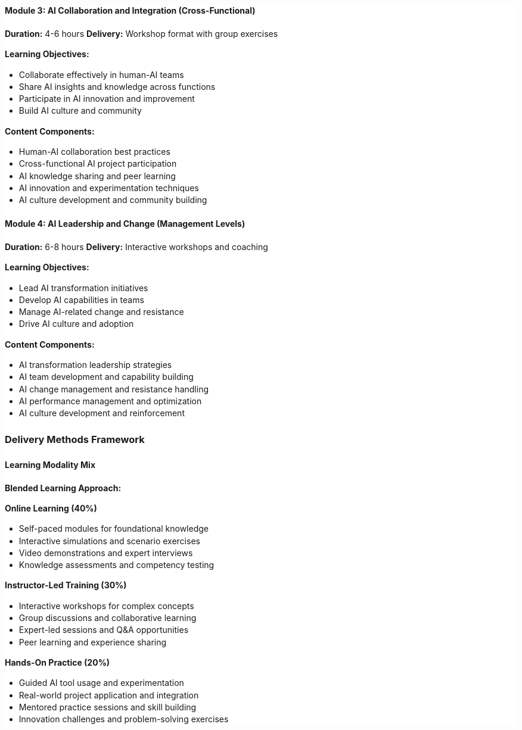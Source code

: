 #### Module 3: AI Collaboration and Integration (Cross-Functional)
**Duration:** 4-6 hours
**Delivery:** Workshop format with group exercises

**Learning Objectives:**
- Collaborate effectively in human-AI teams
- Share AI insights and knowledge across functions
- Participate in AI innovation and improvement
- Build AI culture and community

**Content Components:**
- Human-AI collaboration best practices
- Cross-functional AI project participation
- AI knowledge sharing and peer learning
- AI innovation and experimentation techniques
- AI culture development and community building

#### Module 4: AI Leadership and Change (Management Levels)
**Duration:** 6-8 hours
**Delivery:** Interactive workshops and coaching

**Learning Objectives:**
- Lead AI transformation initiatives
- Develop AI capabilities in teams
- Manage AI-related change and resistance
- Drive AI culture and adoption

**Content Components:**
- AI transformation leadership strategies
- AI team development and capability building
- AI change management and resistance handling
- AI performance management and optimization
- AI culture development and reinforcement

### Delivery Methods Framework

#### Learning Modality Mix
**Blended Learning Approach:**

**Online Learning (40%)**
- Self-paced modules for foundational knowledge
- Interactive simulations and scenario exercises
- Video demonstrations and expert interviews
- Knowledge assessments and competency testing

**Instructor-Led Training (30%)**
- Interactive workshops for complex concepts
- Group discussions and collaborative learning
- Expert-led sessions and Q&A opportunities
- Peer learning and experience sharing

**Hands-On Practice (20%)**
- Guided AI tool usage and experimentation
- Real-world project application and integration
- Mentored practice sessions and skill building
- Innovation challenges and problem-solving exercises
